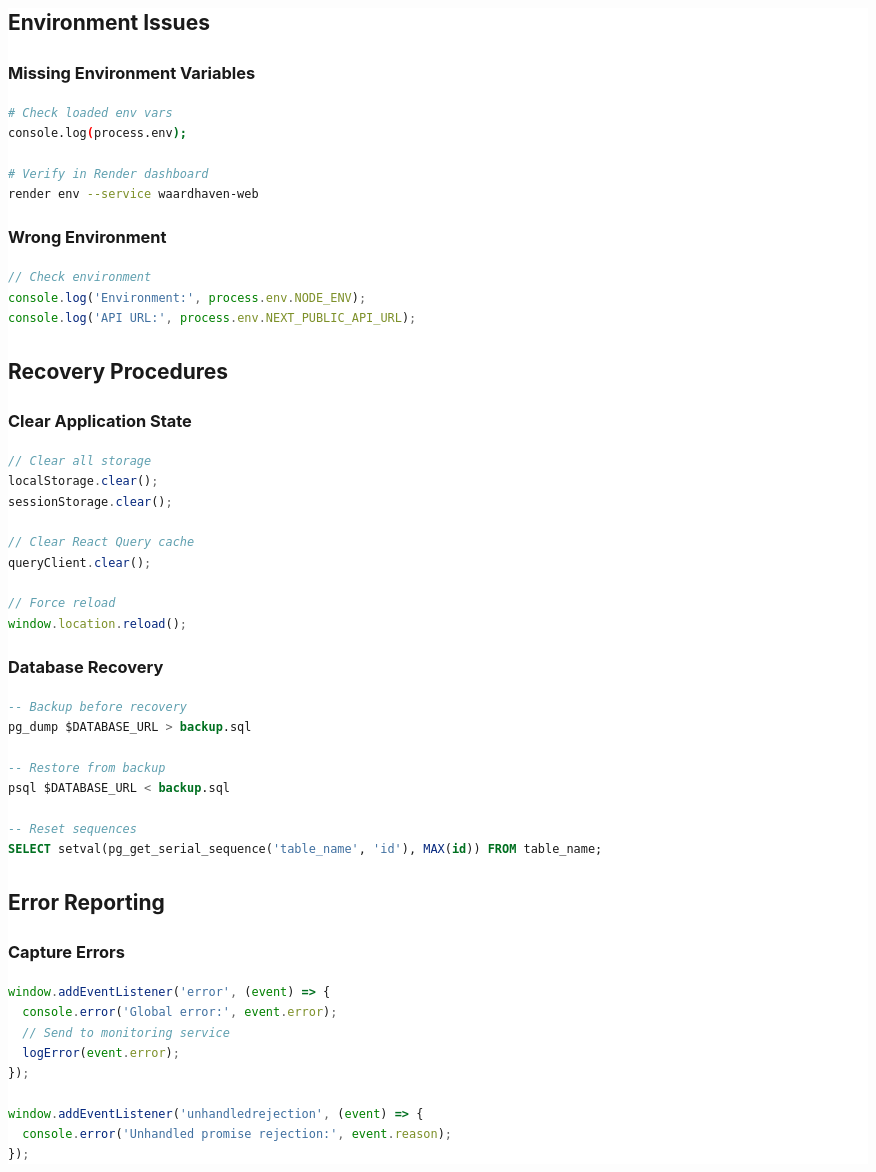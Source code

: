 ## Environment Issues

### Missing Environment Variables
```bash
# Check loaded env vars
console.log(process.env);

# Verify in Render dashboard
render env --service waardhaven-web
```

### Wrong Environment
```typescript
// Check environment
console.log('Environment:', process.env.NODE_ENV);
console.log('API URL:', process.env.NEXT_PUBLIC_API_URL);
```

## Recovery Procedures

### Clear Application State
```typescript
// Clear all storage
localStorage.clear();
sessionStorage.clear();

// Clear React Query cache
queryClient.clear();

// Force reload
window.location.reload();
```

### Database Recovery
```sql
-- Backup before recovery
pg_dump $DATABASE_URL > backup.sql

-- Restore from backup
psql $DATABASE_URL < backup.sql

-- Reset sequences
SELECT setval(pg_get_serial_sequence('table_name', 'id'), MAX(id)) FROM table_name;
```

## Error Reporting

### Capture Errors
```typescript
window.addEventListener('error', (event) => {
  console.error('Global error:', event.error);
  // Send to monitoring service
  logError(event.error);
});

window.addEventListener('unhandledrejection', (event) => {
  console.error('Unhandled promise rejection:', event.reason);
});
```
